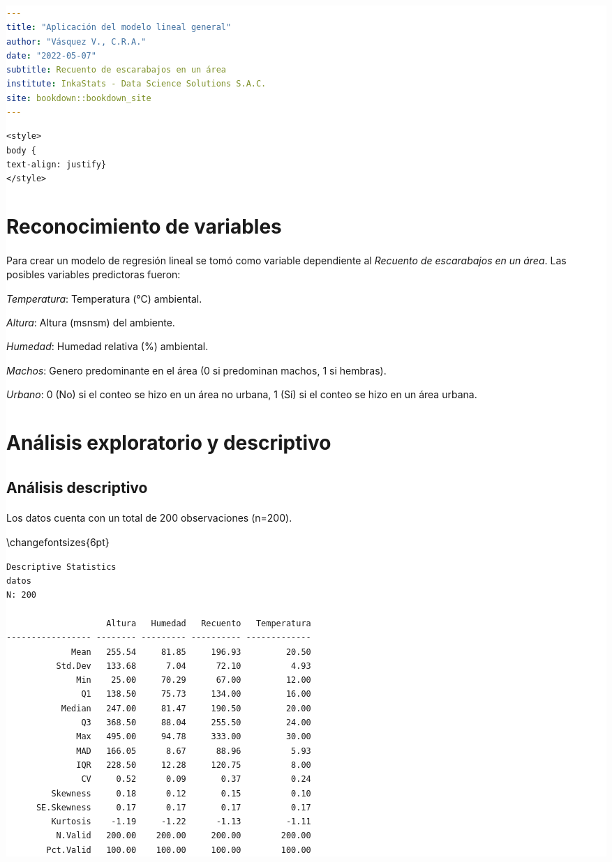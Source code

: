 ```yaml
---
title: "Aplicación del modelo lineal general"
author: "Vásquez V., C.R.A."
date: "2022-05-07"
subtitle: Recuento de escarabajos en un área
institute: InkaStats - Data Science Solutions S.A.C.
site: bookdown::bookdown_site
---
```


```{=html}
<style>
body {
text-align: justify}
</style>
```


# Reconocimiento de variables

Para crear un modelo de regresión lineal se tomó como variable dependiente al *Recuento de escarabajos en un área*. Las posibles variables predictoras fueron:

*Temperatura*: Temperatura (°C) ambiental.

*Altura*: Altura (msnsm) del ambiente.

*Humedad*: Humedad relativa (%) ambiental.

*Machos*: Genero predominante en el área (0 si predominan machos, 1 si hembras).

*Urbano*: 0 (No) si el conteo se hizo en un área no urbana, 1 (Sí) si el conteo se hizo en un área urbana.

# Análisis exploratorio y descriptivo

## Análisis descriptivo

Los datos cuenta con un total de 200 observaciones (n=200).

\changefontsizes{6pt}


```
Descriptive Statistics  
datos  
N: 200  

                    Altura   Humedad   Recuento   Temperatura
----------------- -------- --------- ---------- -------------
             Mean   255.54     81.85     196.93         20.50
          Std.Dev   133.68      7.04      72.10          4.93
              Min    25.00     70.29      67.00         12.00
               Q1   138.50     75.73     134.00         16.00
           Median   247.00     81.47     190.50         20.00
               Q3   368.50     88.04     255.50         24.00
              Max   495.00     94.78     333.00         30.00
              MAD   166.05      8.67      88.96          5.93
              IQR   228.50     12.28     120.75          8.00
               CV     0.52      0.09       0.37          0.24
         Skewness     0.18      0.12       0.15          0.10
      SE.Skewness     0.17      0.17       0.17          0.17
         Kurtosis    -1.19     -1.22      -1.13         -1.11
          N.Valid   200.00    200.00     200.00        200.00
        Pct.Valid   100.00    100.00     100.00        100.00
```
